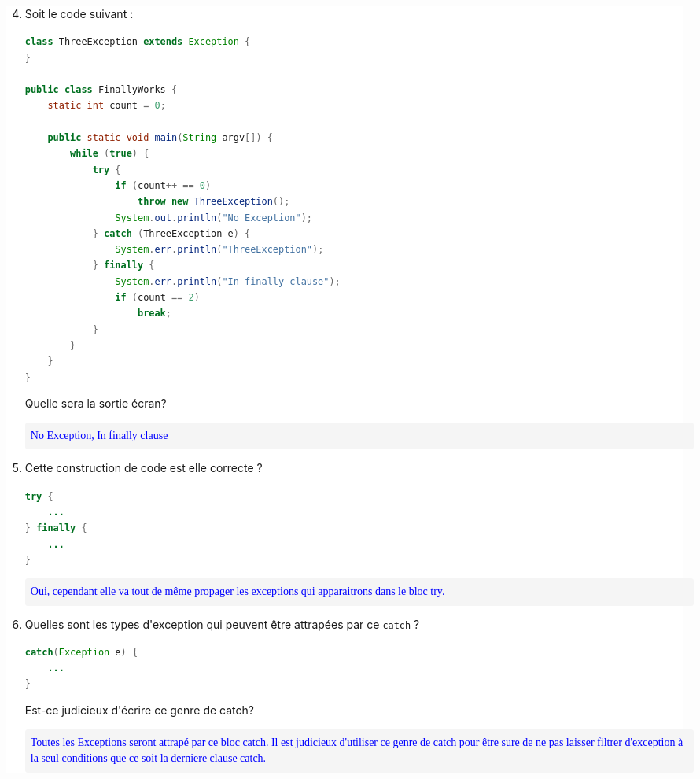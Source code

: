 4. Soit le code suivant :
    ```java
    class ThreeException extends Exception {
    }

    public class FinallyWorks {
        static int count = 0;

        public static void main(String argv[]) {
            while (true) {
                try {
                    if (count++ == 0)
                        throw new ThreeException();
                    System.out.println("No Exception");
                } catch (ThreeException e) {
                    System.err.println("ThreeException");
                } finally {
                    System.err.println("In finally clause");
                    if (count == 2)
                        break;
                }
            }
        }
    }
    ```

    Quelle sera la sortie écran?

    <div style="font-family: 'fira code retina'; color: blue; width: 100%; padding: 0.5em; border: none; border-radius: 0.25rem; background-color: #F5F5F5;">
    No Exception,
    In finally clause
    </div>

5. Cette construction de code est elle correcte ?
    ```java
    try {
        ...
    } finally {
        ...
    }
    ```
    <div style="font-family: 'fira code retina'; color: blue; width: 100%; padding: 0.5em; border: none; border-radius: 0.25rem; background-color: #F5F5F5;">
    Oui, cependant elle va tout de même propager les exceptions qui apparaitrons dans le bloc try.
    </div>

6. Quelles sont les types d'exception qui peuvent être attrapées par ce `catch` ?
    ```java
    catch(Exception e) {
        ...
    }
    ```
    Est-ce judicieux d'écrire ce genre de catch?
    <div style="font-family: 'fira code retina'; color: blue; width: 100%; padding: 0.5em; border: none; border-radius: 0.25rem; background-color: #F5F5F5;">
    Toutes les Exceptions seront attrapé par ce bloc catch.
    Il est judicieux d'utiliser ce genre de catch pour être sure de ne pas laisser filtrer d'exception à la seul conditions que ce soit la derniere clause catch.
    </div>
